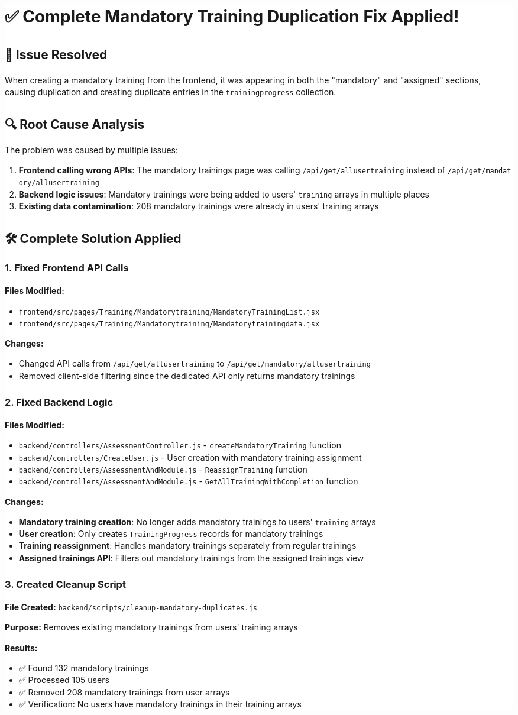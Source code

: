 # ✅ **Complete Mandatory Training Duplication Fix Applied!**

## 🎯 **Issue Resolved**
When creating a mandatory training from the frontend, it was appearing in both the "mandatory" and "assigned" sections, causing duplication and creating duplicate entries in the `trainingprogress` collection.

## 🔍 **Root Cause Analysis**
The problem was caused by multiple issues:

1. **Frontend calling wrong APIs**: The mandatory trainings page was calling `/api/get/allusertraining` instead of `/api/get/mandatory/allusertraining`
2. **Backend logic issues**: Mandatory trainings were being added to users' `training` arrays in multiple places
3. **Existing data contamination**: 208 mandatory trainings were already in users' training arrays

## 🛠️ **Complete Solution Applied**

### **1. Fixed Frontend API Calls**
**Files Modified:**
- `frontend/src/pages/Training/Mandatorytraining/MandatoryTrainingList.jsx`
- `frontend/src/pages/Training/Mandatorytraining/Mandatorytrainingdata.jsx`

**Changes:**
- Changed API calls from `/api/get/allusertraining` to `/api/get/mandatory/allusertraining`
- Removed client-side filtering since the dedicated API only returns mandatory trainings

### **2. Fixed Backend Logic**
**Files Modified:**
- `backend/controllers/AssessmentController.js` - `createMandatoryTraining` function
- `backend/controllers/CreateUser.js` - User creation with mandatory training assignment
- `backend/controllers/AssessmentAndModule.js` - `ReassignTraining` function
- `backend/controllers/AssessmentAndModule.js` - `GetAllTrainingWithCompletion` function

**Changes:**
- **Mandatory training creation**: No longer adds mandatory trainings to users' `training` arrays
- **User creation**: Only creates `TrainingProgress` records for mandatory trainings
- **Training reassignment**: Handles mandatory trainings separately from regular trainings
- **Assigned trainings API**: Filters out mandatory trainings from the assigned trainings view

### **3. Created Cleanup Script**
**File Created:** `backend/scripts/cleanup-mandatory-duplicates.js`

**Purpose:** Removes existing mandatory trainings from users' training arrays

**Results:**
- ✅ Found 132 mandatory trainings
- ✅ Processed 105 users
- ✅ Removed 208 mandatory trainings from user arrays
- ✅ Verification: No users have mandatory trainings in their training arrays
